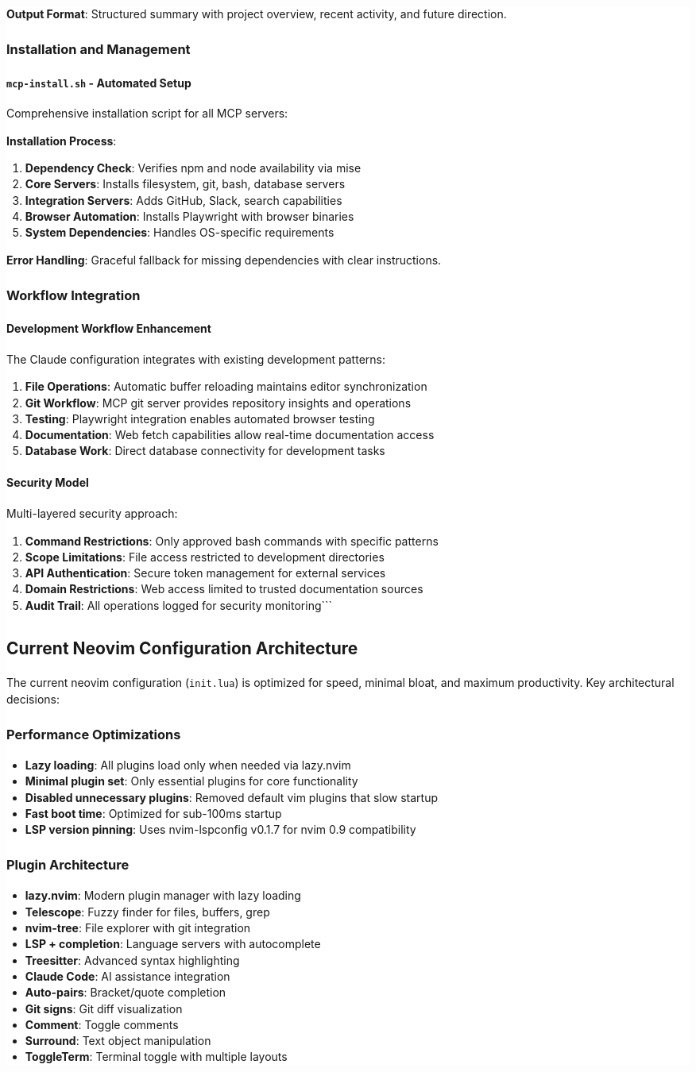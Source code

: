 **Output Format**: Structured summary with project overview, recent activity, and future direction.

### Installation and Management

#### `mcp-install.sh` - Automated Setup
Comprehensive installation script for all MCP servers:

**Installation Process**:
1. **Dependency Check**: Verifies npm and node availability via mise
2. **Core Servers**: Installs filesystem, git, bash, database servers
3. **Integration Servers**: Adds GitHub, Slack, search capabilities  
4. **Browser Automation**: Installs Playwright with browser binaries
5. **System Dependencies**: Handles OS-specific requirements

**Error Handling**: Graceful fallback for missing dependencies with clear instructions.

### Workflow Integration

#### Development Workflow Enhancement
The Claude configuration integrates with existing development patterns:

1. **File Operations**: Automatic buffer reloading maintains editor synchronization
2. **Git Workflow**: MCP git server provides repository insights and operations
3. **Testing**: Playwright integration enables automated browser testing
4. **Documentation**: Web fetch capabilities allow real-time documentation access
5. **Database Work**: Direct database connectivity for development tasks

#### Security Model
Multi-layered security approach:

1. **Command Restrictions**: Only approved bash commands with specific patterns
2. **Scope Limitations**: File access restricted to development directories  
3. **API Authentication**: Secure token management for external services
4. **Domain Restrictions**: Web access limited to trusted documentation sources
5. **Audit Trail**: All operations logged for security monitoring```

## Current Neovim Configuration Architecture

The current neovim configuration (`init.lua`) is optimized for speed, minimal bloat, and maximum productivity. Key architectural decisions:

### Performance Optimizations
- **Lazy loading**: All plugins load only when needed via lazy.nvim
- **Minimal plugin set**: Only essential plugins for core functionality
- **Disabled unnecessary plugins**: Removed default vim plugins that slow startup
- **Fast boot time**: Optimized for sub-100ms startup
- **LSP version pinning**: Uses nvim-lspconfig v0.1.7 for nvim 0.9 compatibility

### Plugin Architecture
- **lazy.nvim**: Modern plugin manager with lazy loading
- **Telescope**: Fuzzy finder for files, buffers, grep
- **nvim-tree**: File explorer with git integration
- **LSP + completion**: Language servers with autocomplete
- **Treesitter**: Advanced syntax highlighting
- **Claude Code**: AI assistance integration
- **Auto-pairs**: Bracket/quote completion
- **Git signs**: Git diff visualization
- **Comment**: Toggle comments
- **Surround**: Text object manipulation
- **ToggleTerm**: Terminal toggle with multiple layouts
